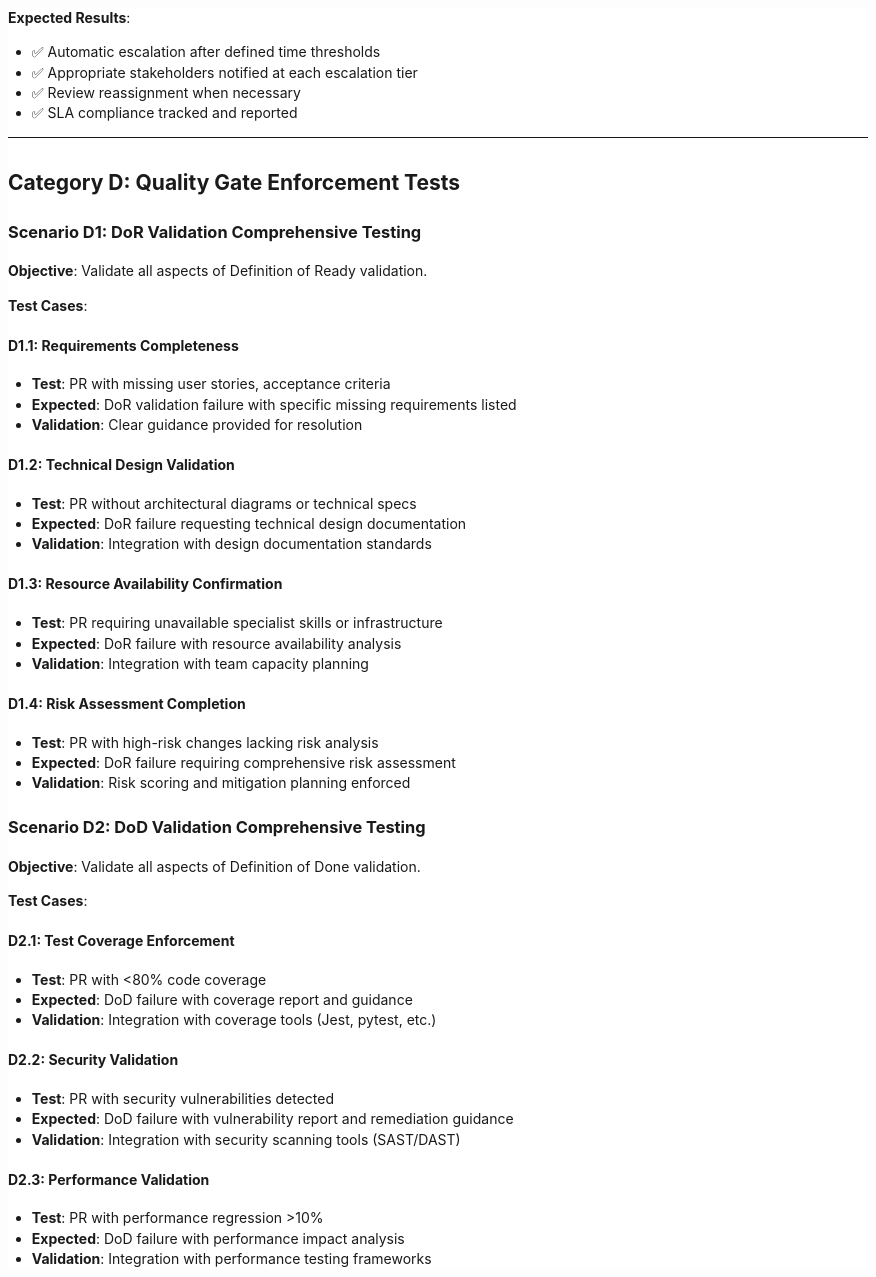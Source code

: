 **Expected Results**:
- ✅ Automatic escalation after defined time thresholds
- ✅ Appropriate stakeholders notified at each escalation tier
- ✅ Review reassignment when necessary
- ✅ SLA compliance tracked and reported

---

## Category D: Quality Gate Enforcement Tests

### Scenario D1: DoR Validation Comprehensive Testing
**Objective**: Validate all aspects of Definition of Ready validation.

**Test Cases**:

#### D1.1: Requirements Completeness
- **Test**: PR with missing user stories, acceptance criteria
- **Expected**: DoR validation failure with specific missing requirements listed
- **Validation**: Clear guidance provided for resolution

#### D1.2: Technical Design Validation
- **Test**: PR without architectural diagrams or technical specs
- **Expected**: DoR failure requesting technical design documentation
- **Validation**: Integration with design documentation standards

#### D1.3: Resource Availability Confirmation
- **Test**: PR requiring unavailable specialist skills or infrastructure
- **Expected**: DoR failure with resource availability analysis
- **Validation**: Integration with team capacity planning

#### D1.4: Risk Assessment Completion  
- **Test**: PR with high-risk changes lacking risk analysis
- **Expected**: DoR failure requiring comprehensive risk assessment
- **Validation**: Risk scoring and mitigation planning enforced

### Scenario D2: DoD Validation Comprehensive Testing
**Objective**: Validate all aspects of Definition of Done validation.

**Test Cases**:

#### D2.1: Test Coverage Enforcement
- **Test**: PR with <80% code coverage
- **Expected**: DoD failure with coverage report and guidance
- **Validation**: Integration with coverage tools (Jest, pytest, etc.)

#### D2.2: Security Validation
- **Test**: PR with security vulnerabilities detected
- **Expected**: DoD failure with vulnerability report and remediation guidance
- **Validation**: Integration with security scanning tools (SAST/DAST)

#### D2.3: Performance Validation
- **Test**: PR with performance regression >10%
- **Expected**: DoD failure with performance impact analysis
- **Validation**: Integration with performance testing frameworks
